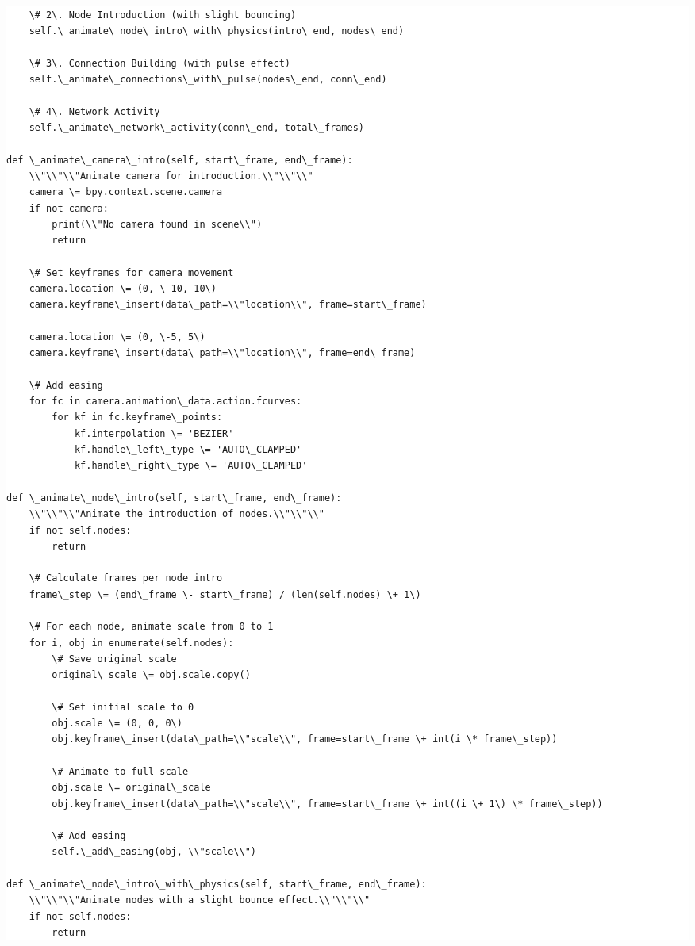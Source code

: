         \# 2\. Node Introduction (with slight bouncing)  
        self.\_animate\_node\_intro\_with\_physics(intro\_end, nodes\_end)  
          
        \# 3\. Connection Building (with pulse effect)  
        self.\_animate\_connections\_with\_pulse(nodes\_end, conn\_end)  
          
        \# 4\. Network Activity  
        self.\_animate\_network\_activity(conn\_end, total\_frames)  
      
    def \_animate\_camera\_intro(self, start\_frame, end\_frame):  
        \\"\\"\\"Animate camera for introduction.\\"\\"\\"  
        camera \= bpy.context.scene.camera  
        if not camera:  
            print(\\"No camera found in scene\\")  
            return  
              
        \# Set keyframes for camera movement  
        camera.location \= (0, \-10, 10\)  
        camera.keyframe\_insert(data\_path=\\"location\\", frame=start\_frame)  
          
        camera.location \= (0, \-5, 5\)  
        camera.keyframe\_insert(data\_path=\\"location\\", frame=end\_frame)  
          
        \# Add easing  
        for fc in camera.animation\_data.action.fcurves:  
            for kf in fc.keyframe\_points:  
                kf.interpolation \= 'BEZIER'  
                kf.handle\_left\_type \= 'AUTO\_CLAMPED'  
                kf.handle\_right\_type \= 'AUTO\_CLAMPED'  
      
    def \_animate\_node\_intro(self, start\_frame, end\_frame):  
        \\"\\"\\"Animate the introduction of nodes.\\"\\"\\"  
        if not self.nodes:  
            return  
              
        \# Calculate frames per node intro  
        frame\_step \= (end\_frame \- start\_frame) / (len(self.nodes) \+ 1\)  
          
        \# For each node, animate scale from 0 to 1  
        for i, obj in enumerate(self.nodes):  
            \# Save original scale  
            original\_scale \= obj.scale.copy()  
              
            \# Set initial scale to 0  
            obj.scale \= (0, 0, 0\)  
            obj.keyframe\_insert(data\_path=\\"scale\\", frame=start\_frame \+ int(i \* frame\_step))  
              
            \# Animate to full scale  
            obj.scale \= original\_scale  
            obj.keyframe\_insert(data\_path=\\"scale\\", frame=start\_frame \+ int((i \+ 1\) \* frame\_step))  
              
            \# Add easing  
            self.\_add\_easing(obj, \\"scale\\")  
      
    def \_animate\_node\_intro\_with\_physics(self, start\_frame, end\_frame):  
        \\"\\"\\"Animate nodes with a slight bounce effect.\\"\\"\\"  
        if not self.nodes:  
            return  
              